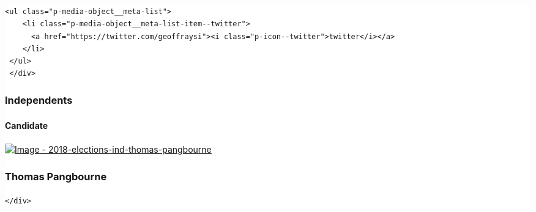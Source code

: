     <ul class="p-media-object__meta-list">
        <li class="p-media-object__meta-list-item--twitter">
          <a href="https://twitter.com/geoffraysi"><i class="p-icon--twitter">twitter</i></a>
        </li>
     </ul>
     </div>
</div>



### Independents

#### Candidate

<div class="p-media-object--large">
    <a href="/assets/images/2018/2018-elections-ind-thomas-pangbourne.jpg" title="Click for a larger image"><img src="/assets/images/2018/2018-elections-ind-thomas-pangbourne-thumb.jpg" width="150" alt="Image - 2018-elections-ind-thomas-pangbourne" class="p-media-object__image" /></a>
    <div class="p-media-object__details">
      <h3>Thomas Pangbourne</h3>

    </div>
</div>
